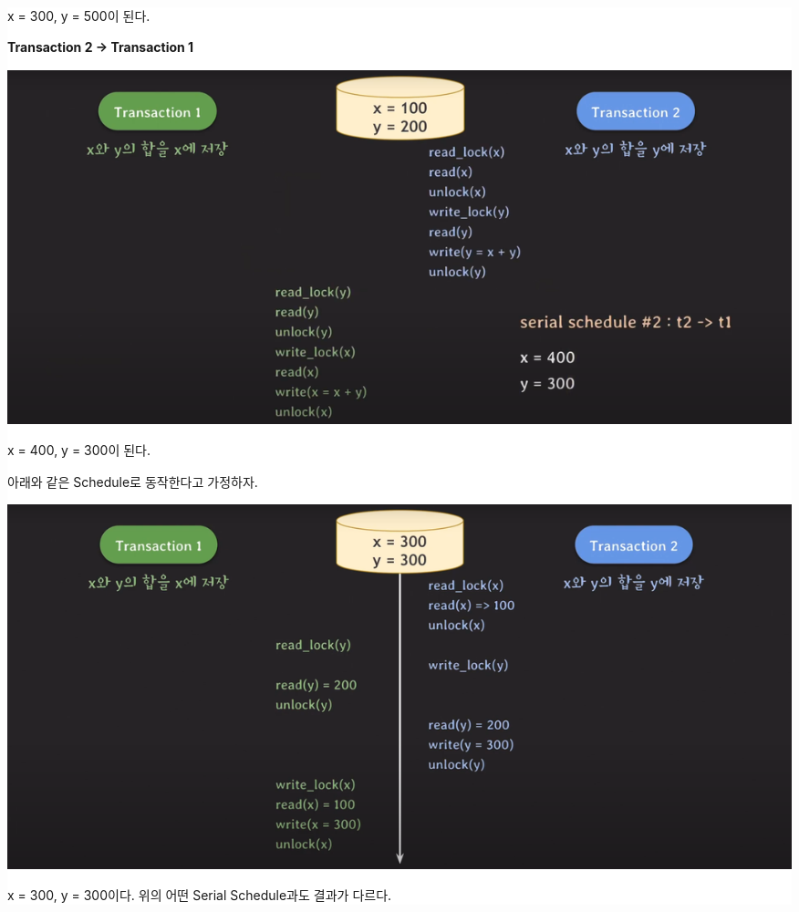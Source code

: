 x = 300, y = 500이 된다.

**Transaction 2 → Transaction 1**

![Untitled](24_04_15_daily_certification%2058d72f98a9124025ba90e0cf6fc983b8/Untitled%204.png)

x = 400, y = 300이 된다.

아래와 같은 Schedule로 동작한다고 가정하자.

![Untitled](24_04_15_daily_certification%2058d72f98a9124025ba90e0cf6fc983b8/Untitled%205.png)

x = 300, y = 300이다. 위의 어떤 Serial Schedule과도 결과가 다르다. 
